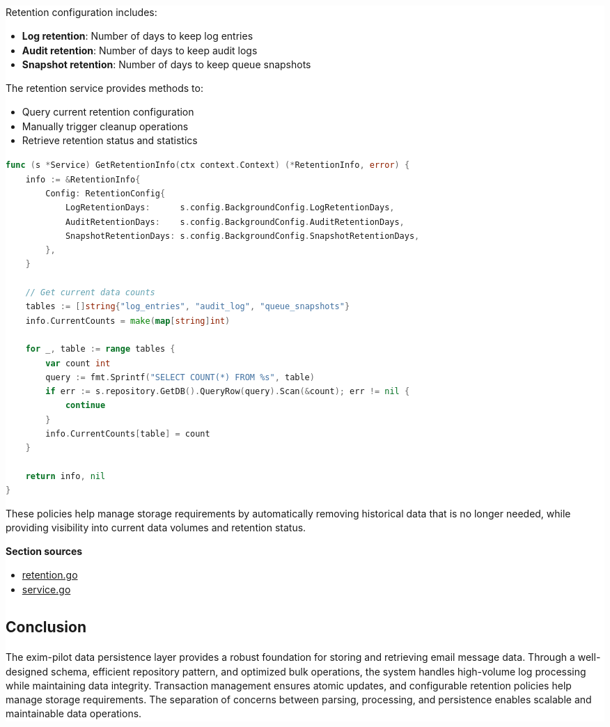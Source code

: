 Retention configuration includes:
- **Log retention**: Number of days to keep log entries
- **Audit retention**: Number of days to keep audit logs
- **Snapshot retention**: Number of days to keep queue snapshots

The retention service provides methods to:
- Query current retention configuration
- Manually trigger cleanup operations
- Retrieve retention status and statistics


```go
func (s *Service) GetRetentionInfo(ctx context.Context) (*RetentionInfo, error) {
    info := &RetentionInfo{
        Config: RetentionConfig{
            LogRetentionDays:      s.config.BackgroundConfig.LogRetentionDays,
            AuditRetentionDays:    s.config.BackgroundConfig.AuditRetentionDays,
            SnapshotRetentionDays: s.config.BackgroundConfig.SnapshotRetentionDays,
        },
    }
    
    // Get current data counts
    tables := []string{"log_entries", "audit_log", "queue_snapshots"}
    info.CurrentCounts = make(map[string]int)

    for _, table := range tables {
        var count int
        query := fmt.Sprintf("SELECT COUNT(*) FROM %s", table)
        if err := s.repository.GetDB().QueryRow(query).Scan(&count); err != nil {
            continue
        }
        info.CurrentCounts[table] = count
    }
    
    return info, nil
}
```


These policies help manage storage requirements by automatically removing historical data that is no longer needed, while providing visibility into current data volumes and retention status.

**Section sources**
- [retention.go](file://internal/database/retention.go)
- [service.go](file://internal/logprocessor/service.go#L0-L343)

## Conclusion
The exim-pilot data persistence layer provides a robust foundation for storing and retrieving email message data. Through a well-designed schema, efficient repository pattern, and optimized bulk operations, the system handles high-volume log processing while maintaining data integrity. Transaction management ensures atomic updates, and configurable retention policies help manage storage requirements. The separation of concerns between parsing, processing, and persistence enables scalable and maintainable data operations.
